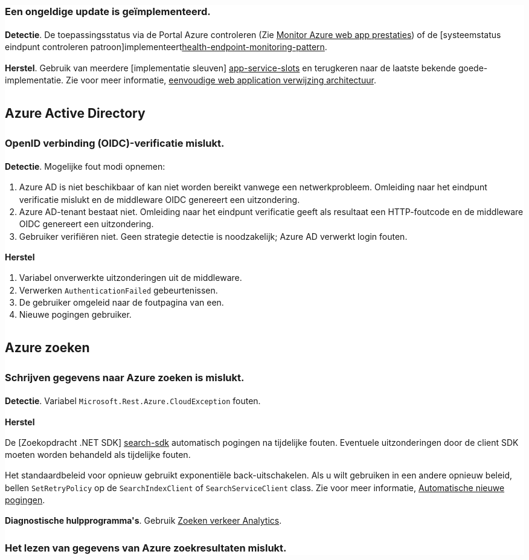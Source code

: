 
### <a name="a-bad-update-was-deployed"></a>Een ongeldige update is geïmplementeerd.

**Detectie**. De toepassingsstatus via de Portal Azure controleren (Zie [Monitor Azure web app prestaties][app-insights-web-apps]) of de [systeemstatus eindpunt controleren patroon]implementeert[health-endpoint-monitoring-pattern].

**Herstel**. Gebruik van meerdere [implementatie sleuven] [ app-service-slots] en terugkeren naar de laatste bekende goede-implementatie. Zie voor meer informatie, [eenvoudige web application verwijzing architectuur][ra-web-apps-basic].


## <a name="azure-active-directory"></a>Azure Active Directory

### <a name="openid-connect-oidc-authentication-fails"></a>OpenID verbinding (OIDC)-verificatie mislukt.

**Detectie**. Mogelijke fout modi opnemen:

1. Azure AD is niet beschikbaar of kan niet worden bereikt vanwege een netwerkprobleem. Omleiding naar het eindpunt verificatie mislukt en de middleware OIDC genereert een uitzondering.
2. Azure AD-tenant bestaat niet. Omleiding naar het eindpunt verificatie geeft als resultaat een HTTP-foutcode en de middleware OIDC genereert een uitzondering.
3. Gebruiker verifiëren niet. Geen strategie detectie is noodzakelijk; Azure AD verwerkt login fouten.

**Herstel**

1. Variabel onverwerkte uitzonderingen uit de middleware.
2. Verwerken `AuthenticationFailed` gebeurtenissen.
3. De gebruiker omgeleid naar de foutpagina van een.
4. Nieuwe pogingen gebruiker.


## <a name="azure-search"></a>Azure zoeken

### <a name="writing-data-to-azure-search-fails"></a>Schrijven gegevens naar Azure zoeken is mislukt.

**Detectie**. Variabel `Microsoft.Rest.Azure.CloudException` fouten.

**Herstel**

De [Zoekopdracht .NET SDK] [ search-sdk] automatisch pogingen na tijdelijke fouten. Eventuele uitzonderingen door de client SDK moeten worden behandeld als tijdelijke fouten.

Het standaardbeleid voor opnieuw gebruikt exponentiële back-uitschakelen. Als u wilt gebruiken in een andere opnieuw beleid, bellen `SetRetryPolicy` op de `SearchIndexClient` of `SearchServiceClient` class. Zie voor meer informatie, [Automatische nieuwe pogingen][auto-rest-client-retry].

**Diagnostische hulpprogramma's**. Gebruik [Zoeken verkeer Analytics][search-analytics].


### <a name="reading-data-from-azure-search-fails"></a>Het lezen van gegevens van Azure zoekresultaten mislukt.


[api-management]: https://azure.microsoft.com/documentation/services/api-management/
[api-management-throttling]: ../api-management/api-management-sample-flexible-throttling.md
[app-insights]: ../application-insights/app-insights-overview.md
[app-insights-web-apps]: ../application-insights/app-insights-azure-web-apps.md
[app-service-configure]: ../app-service-web/web-sites-configure.md
[app-service-logging]: ../app-service-web/web-sites-enable-diagnostic-log.md
[app-service-slots]: ../app-service-web/web-sites-staged-publishing.md
[auto-rest-client-retry]: https://github.com/Azure/autorest/blob/master/Documentation/clients-retry.md
[azure-activity-logs]: ../monitoring-and-diagnostics/monitoring-overview-activity-logs.md
[azure-alerts]: ../monitoring-and-diagnostics/insights-alerts-portal.md
[azure-log-analytics]: ../log-analytics/log-analytics-overview.md
[BrokeredMessage.TimeToLive]: https://msdn.microsoft.com/library/microsoft.servicebus.messaging.brokeredmessage.timetolive.aspx
[cassandra-error-handling]: http://www.datastax.com/dev/blog/cassandra-error-handling-done-right
[circuit-breaker]: https://msdn.microsoft.com/library/dn589784.aspx
[docdb-multi-region]: ../documentdb/documentdb-developing-with-multiple-regions.md
[elasticsearch-azure]: guidance-elasticsearch-running-on-azure.md
[elasticsearch-client]: https://www.elastic.co/guide/en/elasticsearch/client/index.html
[health-endpoint-monitoring-pattern]: https://msdn.microsoft.com/library/dn589789.aspx
[onstop-events]: https://azure.microsoft.com/blog/the-right-way-to-handle-azure-onstop-events/
[lb-monitor]: ../load-balancer/load-balancer-monitor-log.md
[lb-probe]: ../load-balancer/load-balancer-custom-probe-overview.md#learn-about-the-types-of-probes
[new-relic]: https://newrelic.com/
[priority-queue-pattern]: https://msdn.microsoft.com/library/dn589794.aspx
[queue-based-load-leveling]: https://msdn.microsoft.com/library/dn589783.aspx
[QuotaExceededException]: https://msdn.microsoft.com/library/azure/microsoft.servicebus.messaging.quotaexceededexception.aspx
[ra-web-apps-basic]: guidance-web-apps-basic.md
[redis-monitor]: ../redis-cache/cache-how-to-monitor.md
[redis-retry]: ../best-practices-retry-service-specific.md#cache-redis-retry-guidelines
[resilience-by-design-pdf]: http://download.microsoft.com/download/D/8/C/D8C599A4-4E8A-49BF-80EE-FE35F49B914D/Resilience_by_Design_for_Cloud_Services_White_Paper.pdf
[RoleEntryPoint.OnStop]: https://msdn.microsoft.com/library/azure/microsoft.windowsazure.serviceruntime.roleentrypoint.onstop.aspx
[RoleEnvironment.Stopping]: https://msdn.microsoft.com/library/azure/microsoft.windowsazure.serviceruntime.roleenvironment.stopping.aspx
[rm-locks]: ../resource-group-lock-resources.md
[sb-dead-letter-queue]: ../service-bus-messaging/service-bus-dead-letter-queues.md
[sb-georeplication-sample]: https://github.com/Azure-Samples/azure-servicebus-messaging-samples/tree/master/GeoReplication
[sb-messagingexception-class]: https://msdn.microsoft.com/library/azure/microsoft.servicebus.messaging.messagingexception.aspx
[sb-messaging-exceptions]: ../service-bus-messaging/service-bus-messaging-exceptions.md
[sb-outages]: ../service-bus/service-bus-outages-disasters.md#protecting-queues-and-topics-against-datacenter-outages-or-disasters
[sb-partition]: ../service-bus-messaging/service-bus-partitioning.md
[sb-poison-message]: ../app-service-web/websites-dotnet-webjobs-sdk-storage-queues-how-to.md#poison
[sb-retry]: ../best-practices-retry-service-specific.md#service-bus-retry-guidelines
[search-sdk]: https://msdn.microsoft.com/library/dn951165.aspx
[scheduler-agent-supervisor]: https://msdn.microsoft.com/library/dn589780.aspx
[search-analytics]: ../search/search-traffic-analytics.md
[sql-db-audit]: ../sql-database/sql-database-auditing-get-started.md
[sql-db-errors]: ../sql-database/sql-database-develop-error-messages.md#resource-governanance-errors
[sql-db-failover]: ../sql-database/sql-database-geo-replication-failover-portal.md
[sql-db-limits]: ../sql-database/sql-database-resource-limits.md
[sql-db-replication]: ../sql-database/sql-database-geo-replication-overview.md
[storage-metrics]: https://msdn.microsoft.com/library/dn782843.aspx
[storage-replication]: ../storage/storage-redundancy.md
[Storage.RetryPolicies]: https://msdn.microsoft.com/library/microsoft.windowsazure.storage.retrypolicies.aspx
[sys.event_log]: https://msdn.microsoft.com/library/dn270018.aspx
[throttling-pattern]: https://msdn.microsoft.com/library/dn589798.aspx
[web-jobs]: ../app-service-web/web-sites-create-web-jobs.md
[web-jobs-shutdown]: ../app-service-web/websites-dotnet-webjobs-sdk-storage-queues-how-to.md#graceful